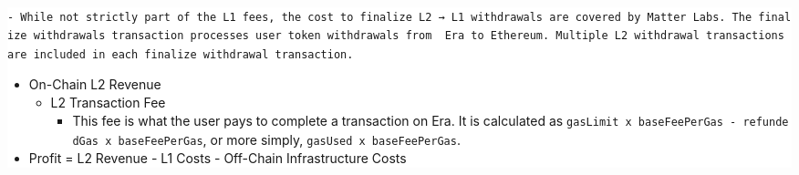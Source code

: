     - While not strictly part of the L1 fees, the cost to finalize L2 → L1 withdrawals are covered by Matter Labs. The finalize withdrawals transaction processes user token withdrawals from  Era to Ethereum. Multiple L2 withdrawal transactions are included in each finalize withdrawal transaction.
- On-Chain L2 Revenue
  - L2 Transaction Fee
    - This fee is what the user pays to complete a transaction on  Era. It is calculated as `gasLimit x baseFeePerGas - refundedGas x baseFeePerGas`, or more simply, `gasUsed x baseFeePerGas`.
- Profit = L2 Revenue - L1 Costs - Off-Chain Infrastructure Costs
